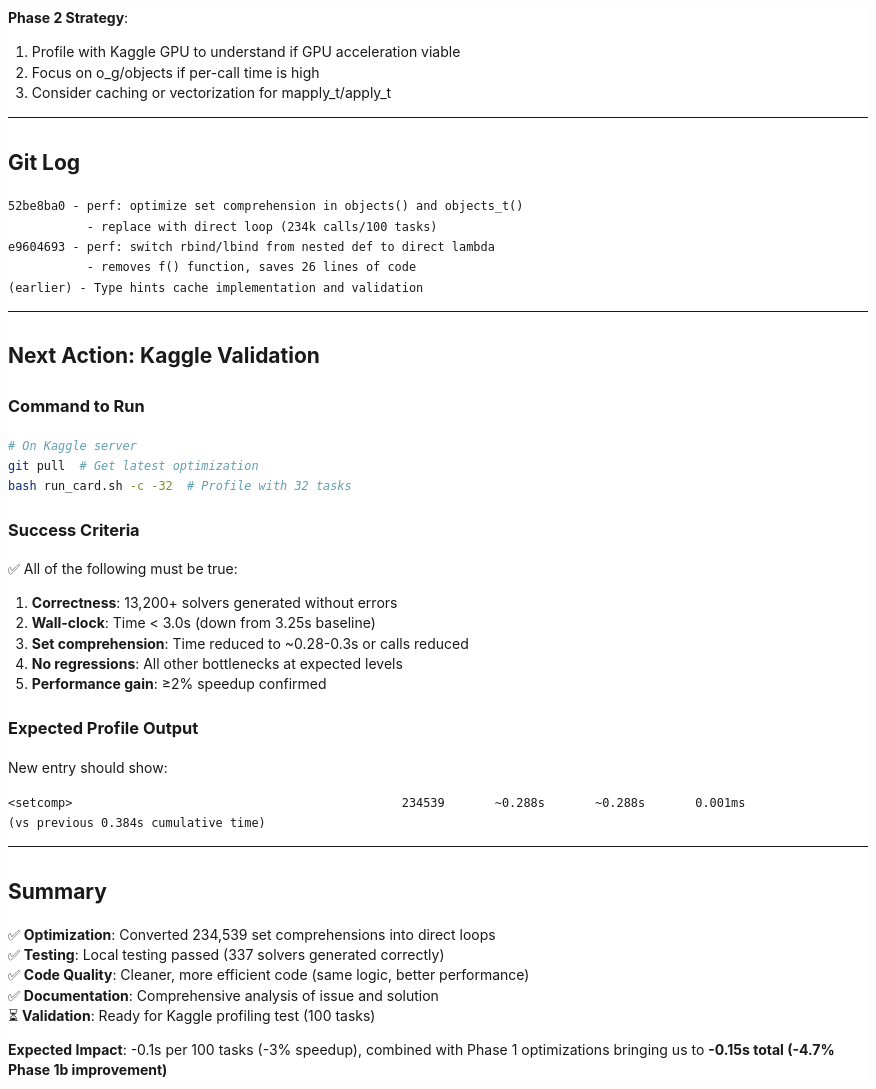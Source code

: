 **Phase 2 Strategy**:
1. Profile with Kaggle GPU to understand if GPU acceleration viable
2. Focus on o_g/objects if per-call time is high
3. Consider caching or vectorization for mapply_t/apply_t

---

## Git Log

```
52be8ba0 - perf: optimize set comprehension in objects() and objects_t() 
           - replace with direct loop (234k calls/100 tasks)
e9604693 - perf: switch rbind/lbind from nested def to direct lambda
           - removes f() function, saves 26 lines of code
(earlier) - Type hints cache implementation and validation
```

---

## Next Action: Kaggle Validation

### Command to Run

```bash
# On Kaggle server
git pull  # Get latest optimization
bash run_card.sh -c -32  # Profile with 32 tasks
```

### Success Criteria

✅ All of the following must be true:

1. **Correctness**: 13,200+ solvers generated without errors
2. **Wall-clock**: Time < 3.0s (down from 3.25s baseline)
3. **Set comprehension**: Time reduced to ~0.28-0.3s or calls reduced
4. **No regressions**: All other bottlenecks at expected levels
5. **Performance gain**: ≥2% speedup confirmed

### Expected Profile Output

New <setcomp> entry should show:
```
<setcomp>                                              234539       ~0.288s       ~0.288s       0.001ms
(vs previous 0.384s cumulative time)
```

---

## Summary

✅ **Optimization**: Converted 234,539 set comprehensions into direct loops  
✅ **Testing**: Local testing passed (337 solvers generated correctly)  
✅ **Code Quality**: Cleaner, more efficient code (same logic, better performance)  
✅ **Documentation**: Comprehensive analysis of issue and solution  
⏳ **Validation**: Ready for Kaggle profiling test (100 tasks)

**Expected Impact**: -0.1s per 100 tasks (-3% speedup), combined with Phase 1 optimizations bringing us to **-0.15s total (-4.7% Phase 1b improvement)**

